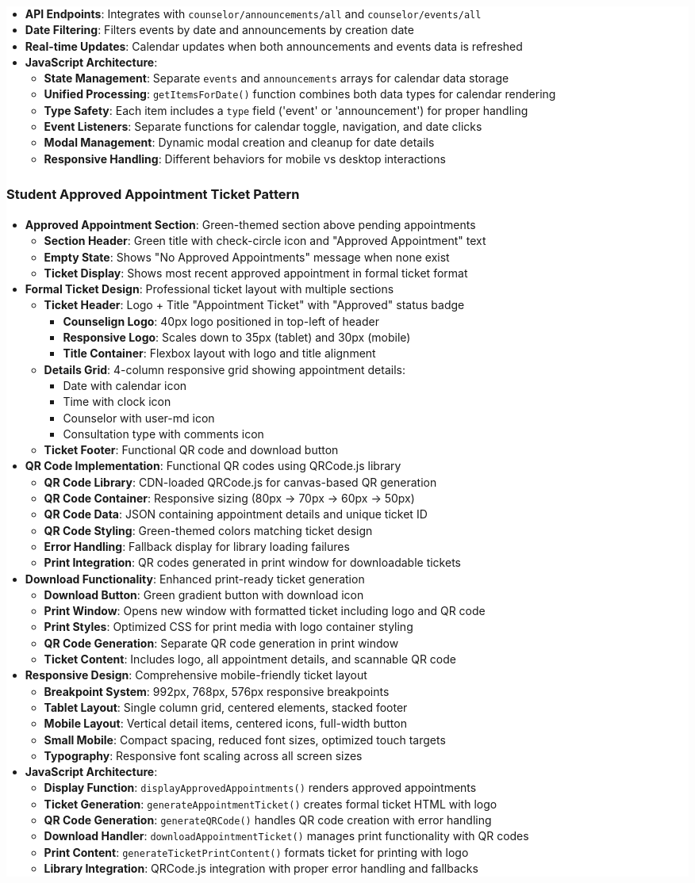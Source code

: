   - **API Endpoints**: Integrates with `counselor/announcements/all` and `counselor/events/all`
  - **Date Filtering**: Filters events by date and announcements by creation date
  - **Real-time Updates**: Calendar updates when both announcements and events data is refreshed
- **JavaScript Architecture**:
  - **State Management**: Separate `events` and `announcements` arrays for calendar data storage
  - **Unified Processing**: `getItemsForDate()` function combines both data types for calendar rendering
  - **Type Safety**: Each item includes a `type` field ('event' or 'announcement') for proper handling
  - **Event Listeners**: Separate functions for calendar toggle, navigation, and date clicks
  - **Modal Management**: Dynamic modal creation and cleanup for date details
  - **Responsive Handling**: Different behaviors for mobile vs desktop interactions

### Student Approved Appointment Ticket Pattern
- **Approved Appointment Section**: Green-themed section above pending appointments
  - **Section Header**: Green title with check-circle icon and "Approved Appointment" text
  - **Empty State**: Shows "No Approved Appointments" message when none exist
  - **Ticket Display**: Shows most recent approved appointment in formal ticket format
- **Formal Ticket Design**: Professional ticket layout with multiple sections
  - **Ticket Header**: Logo + Title "Appointment Ticket" with "Approved" status badge
    - **Counselign Logo**: 40px logo positioned in top-left of header
    - **Responsive Logo**: Scales down to 35px (tablet) and 30px (mobile)
    - **Title Container**: Flexbox layout with logo and title alignment
  - **Details Grid**: 4-column responsive grid showing appointment details:
    - Date with calendar icon
    - Time with clock icon  
    - Counselor with user-md icon
    - Consultation type with comments icon
  - **Ticket Footer**: Functional QR code and download button
- **QR Code Implementation**: Functional QR codes using QRCode.js library
  - **QR Code Library**: CDN-loaded QRCode.js for canvas-based QR generation
  - **QR Code Container**: Responsive sizing (80px → 70px → 60px → 50px)
  - **QR Code Data**: JSON containing appointment details and unique ticket ID
  - **QR Code Styling**: Green-themed colors matching ticket design
  - **Error Handling**: Fallback display for library loading failures
  - **Print Integration**: QR codes generated in print window for downloadable tickets
- **Download Functionality**: Enhanced print-ready ticket generation
  - **Download Button**: Green gradient button with download icon
  - **Print Window**: Opens new window with formatted ticket including logo and QR code
  - **Print Styles**: Optimized CSS for print media with logo container styling
  - **QR Code Generation**: Separate QR code generation in print window
  - **Ticket Content**: Includes logo, all appointment details, and scannable QR code
- **Responsive Design**: Comprehensive mobile-friendly ticket layout
  - **Breakpoint System**: 992px, 768px, 576px responsive breakpoints
  - **Tablet Layout**: Single column grid, centered elements, stacked footer
  - **Mobile Layout**: Vertical detail items, centered icons, full-width button
  - **Small Mobile**: Compact spacing, reduced font sizes, optimized touch targets
  - **Typography**: Responsive font scaling across all screen sizes
- **JavaScript Architecture**:
  - **Display Function**: `displayApprovedAppointments()` renders approved appointments
  - **Ticket Generation**: `generateAppointmentTicket()` creates formal ticket HTML with logo
  - **QR Code Generation**: `generateQRCode()` handles QR code creation with error handling
  - **Download Handler**: `downloadAppointmentTicket()` manages print functionality with QR codes
  - **Print Content**: `generateTicketPrintContent()` formats ticket for printing with logo
  - **Library Integration**: QRCode.js integration with proper error handling and fallbacks
